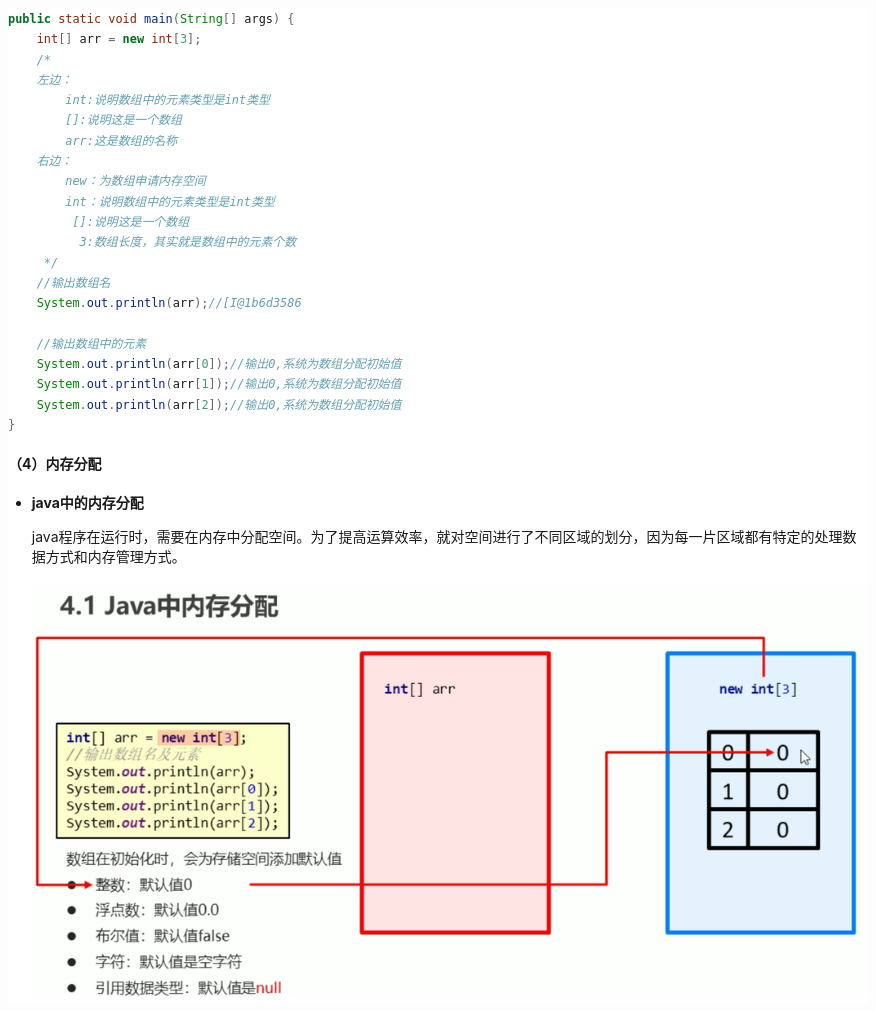 ```java
public static void main(String[] args) {
    int[] arr = new int[3];
    /*
    左边：
        int:说明数组中的元素类型是int类型
        []:说明这是一个数组
        arr:这是数组的名称
    右边：
        new：为数组申请内存空间
        int：说明数组中的元素类型是int类型
         []:说明这是一个数组
          3:数组长度，其实就是数组中的元素个数
     */
    //输出数组名
    System.out.println(arr);//[I@1b6d3586
    
    //输出数组中的元素
    System.out.println(arr[0]);//输出0,系统为数组分配初始值
    System.out.println(arr[1]);//输出0,系统为数组分配初始值
    System.out.println(arr[2]);//输出0,系统为数组分配初始值
}
```

#### （4）内存分配

- **java中的内存分配**

  java程序在运行时，需要在内存中分配空间。为了提高运算效率，就对空间进行了不同区域的划分，因为每一片区域都有特定的处理数据方式和内存管理方式。

  ![Image text](https://github.com/cyy12321/javaBaseStudy/blob/master/image/java中内存分配.png)
